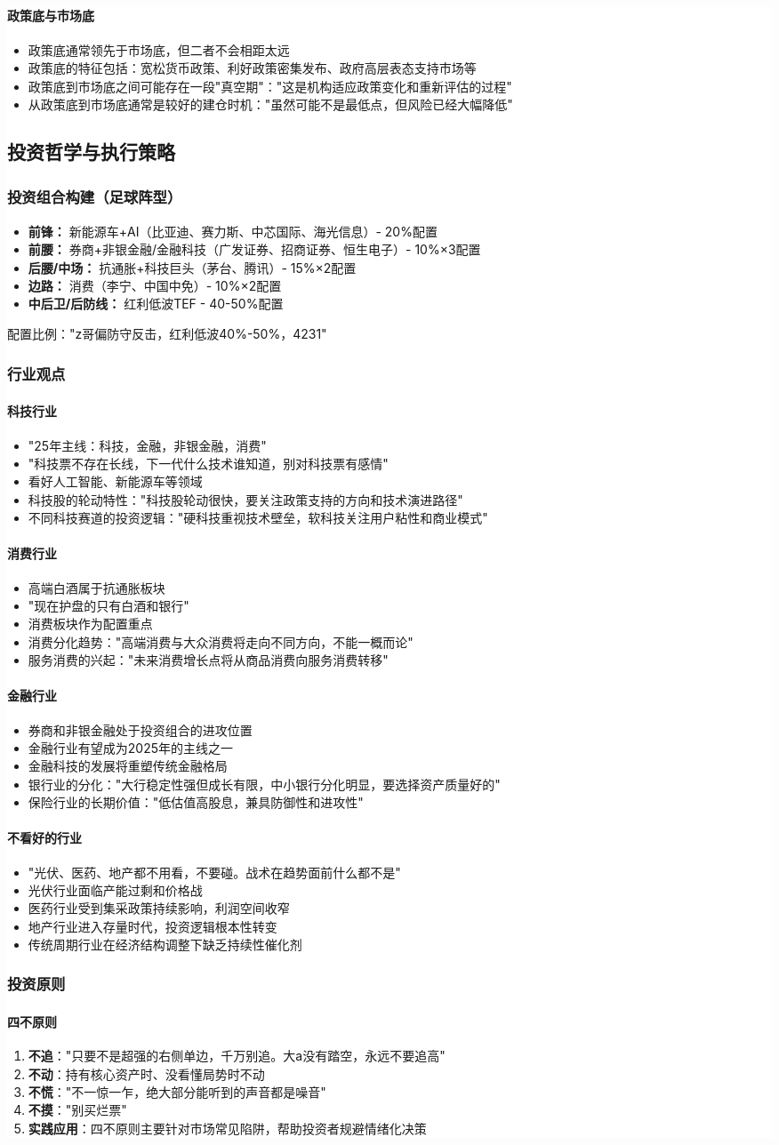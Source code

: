 #### 政策底与市场底
- 政策底通常领先于市场底，但二者不会相距太远
- 政策底的特征包括：宽松货币政策、利好政策密集发布、政府高层表态支持市场等
- 政策底到市场底之间可能存在一段"真空期"："这是机构适应政策变化和重新评估的过程"
- 从政策底到市场底通常是较好的建仓时机："虽然可能不是最低点，但风险已经大幅降低"

## 投资哲学与执行策略

### 投资组合构建（足球阵型）
- **前锋：** 新能源车+AI（比亚迪、赛力斯、中芯国际、海光信息）- 20%配置
- **前腰：** 券商+非银金融/金融科技（广发证券、招商证券、恒生电子）- 10%×3配置
- **后腰/中场：** 抗通胀+科技巨头（茅台、腾讯）- 15%×2配置
- **边路：** 消费（李宁、中国中免）- 10%×2配置
- **中后卫/后防线：** 红利低波TEF - 40-50%配置

配置比例："z哥偏防守反击，红利低波40%-50%，4231"

### 行业观点

#### 科技行业
- "25年主线：科技，金融，非银金融，消费"
- "科技票不存在长线，下一代什么技术谁知道，别对科技票有感情"
- 看好人工智能、新能源车等领域
- 科技股的轮动特性："科技股轮动很快，要关注政策支持的方向和技术演进路径"
- 不同科技赛道的投资逻辑："硬科技重视技术壁垒，软科技关注用户粘性和商业模式"

#### 消费行业
- 高端白酒属于抗通胀板块
- "现在护盘的只有白酒和银行"
- 消费板块作为配置重点
- 消费分化趋势："高端消费与大众消费将走向不同方向，不能一概而论"
- 服务消费的兴起："未来消费增长点将从商品消费向服务消费转移"

#### 金融行业
- 券商和非银金融处于投资组合的进攻位置
- 金融行业有望成为2025年的主线之一
- 金融科技的发展将重塑传统金融格局
- 银行业的分化："大行稳定性强但成长有限，中小银行分化明显，要选择资产质量好的"
- 保险行业的长期价值："低估值高股息，兼具防御性和进攻性"

#### 不看好的行业
- "光伏、医药、地产都不用看，不要碰。战术在趋势面前什么都不是"
- 光伏行业面临产能过剩和价格战
- 医药行业受到集采政策持续影响，利润空间收窄
- 地产行业进入存量时代，投资逻辑根本性转变
- 传统周期行业在经济结构调整下缺乏持续性催化剂

### 投资原则

#### 四不原则
1. **不追**："只要不是超强的右侧单边，千万别追。大a没有踏空，永远不要追高"
2. **不动**：持有核心资产时、没看懂局势时不动
3. **不慌**："不一惊一乍，绝大部分能听到的声音都是噪音"
4. **不摸**："别买烂票"
5. **实践应用**：四不原则主要针对市场常见陷阱，帮助投资者规避情绪化决策
